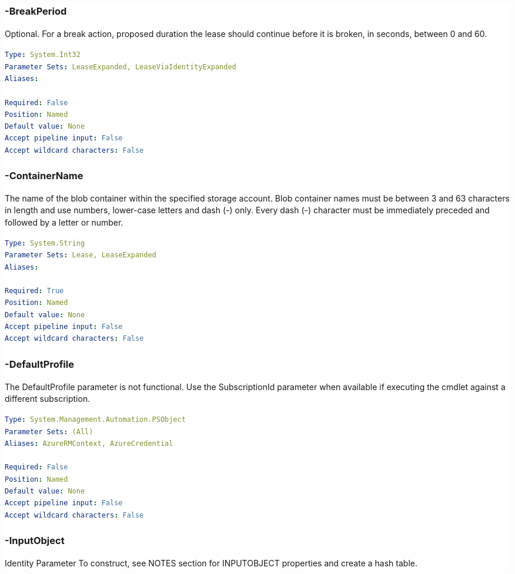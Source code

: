 ### -BreakPeriod
Optional.
For a break action, proposed duration the lease should continue before it is broken, in seconds, between 0 and 60.

```yaml
Type: System.Int32
Parameter Sets: LeaseExpanded, LeaseViaIdentityExpanded
Aliases:

Required: False
Position: Named
Default value: None
Accept pipeline input: False
Accept wildcard characters: False
```

### -ContainerName
The name of the blob container within the specified storage account.
Blob container names must be between 3 and 63 characters in length and use numbers, lower-case letters and dash (-) only.
Every dash (-) character must be immediately preceded and followed by a letter or number.

```yaml
Type: System.String
Parameter Sets: Lease, LeaseExpanded
Aliases:

Required: True
Position: Named
Default value: None
Accept pipeline input: False
Accept wildcard characters: False
```

### -DefaultProfile
The DefaultProfile parameter is not functional.
Use the SubscriptionId parameter when available if executing the cmdlet against a different subscription.

```yaml
Type: System.Management.Automation.PSObject
Parameter Sets: (All)
Aliases: AzureRMContext, AzureCredential

Required: False
Position: Named
Default value: None
Accept pipeline input: False
Accept wildcard characters: False
```

### -InputObject
Identity Parameter
To construct, see NOTES section for INPUTOBJECT properties and create a hash table.
